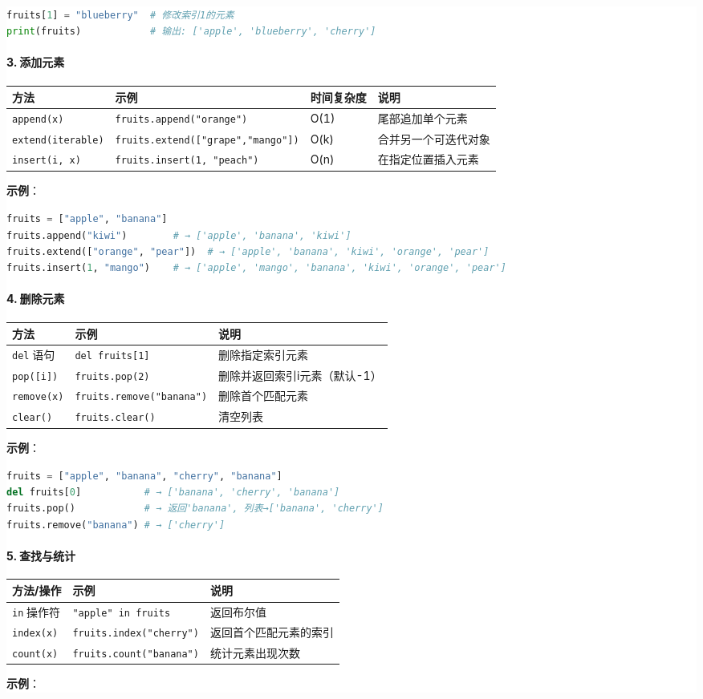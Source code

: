 ```python
fruits[1] = "blueberry"  # 修改索引1的元素
print(fruits)            # 输出: ['apple', 'blueberry', 'cherry']
```

#### 3. **添加元素**

| 方法               | 示例                               | 时间复杂度 | 说明                 |
| :----------------- | :--------------------------------- | :--------- | :------------------- |
| `append(x)`        | `fruits.append("orange")`          | O(1)       | 尾部追加单个元素     |
| `extend(iterable)` | `fruits.extend(["grape","mango"])` | O(k)       | 合并另一个可迭代对象 |
| `insert(i, x)`     | `fruits.insert(1, "peach")`        | O(n)       | 在指定位置插入元素   |

**示例**：

```python
fruits = ["apple", "banana"]
fruits.append("kiwi")        # → ['apple', 'banana', 'kiwi']
fruits.extend(["orange", "pear"])  # → ['apple', 'banana', 'kiwi', 'orange', 'pear']
fruits.insert(1, "mango")    # → ['apple', 'mango', 'banana', 'kiwi', 'orange', 'pear']
```

#### 4. **删除元素**

| 方法        | 示例                      | 说明                          |
| :---------- | :------------------------ | :---------------------------- |
| `del` 语句  | `del fruits[1]`           | 删除指定索引元素              |
| `pop([i])`  | `fruits.pop(2)`           | 删除并返回索引i元素（默认-1） |
| `remove(x)` | `fruits.remove("banana")` | 删除首个匹配元素              |
| `clear()`   | `fruits.clear()`          | 清空列表                      |

**示例**：

```python
fruits = ["apple", "banana", "cherry", "banana"]
del fruits[0]           # → ['banana', 'cherry', 'banana']
fruits.pop()            # → 返回'banana', 列表→['banana', 'cherry']
fruits.remove("banana") # → ['cherry']
```

#### 5. **查找与统计**

| 方法/操作   | 示例                     | 说明                   |
| :---------- | :----------------------- | :--------------------- |
| `in` 操作符 | `"apple" in fruits`      | 返回布尔值             |
| `index(x)`  | `fruits.index("cherry")` | 返回首个匹配元素的索引 |
| `count(x)`  | `fruits.count("banana")` | 统计元素出现次数       |

**示例**：
